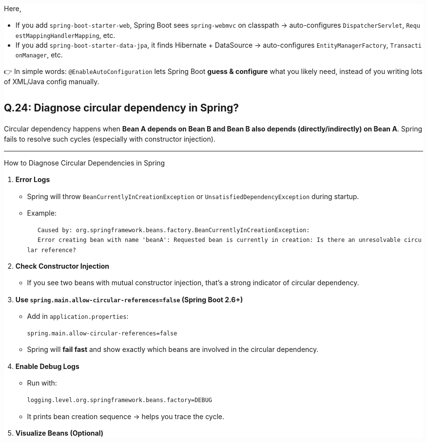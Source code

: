 Here,

* If you add `spring-boot-starter-web`, Spring Boot sees `spring-webmvc` on classpath → auto-configures `DispatcherServlet`, `RequestMappingHandlerMapping`, etc.
* If you add `spring-boot-starter-data-jpa`, it finds Hibernate + DataSource → auto-configures `EntityManagerFactory`, `TransactionManager`, etc.


👉 In simple words:
`@EnableAutoConfiguration` lets Spring Boot **guess & configure** what you likely need, instead of you writing lots of XML/Java config manually.


## Q.24: Diagnose circular dependency in Spring?
Circular dependency happens when **Bean A depends on Bean B and Bean B also depends (directly/indirectly) on Bean A**.
Spring fails to resolve such cycles (especially with constructor injection).

---

How to Diagnose Circular Dependencies in Spring

1. **Error Logs**

   * Spring will throw `BeanCurrentlyInCreationException` or `UnsatisfiedDependencyException` during startup.
   * Example:

     ```
        Caused by: org.springframework.beans.factory.BeanCurrentlyInCreationException: 
        Error creating bean with name 'beanA': Requested bean is currently in creation: Is there an unresolvable circular reference?
     ```

2. **Check Constructor Injection**

   * If you see two beans with mutual constructor injection, that’s a strong indicator of circular dependency.

3. **Use `spring.main.allow-circular-references=false` (Spring Boot 2.6+)**

   * Add in `application.properties`:

     ```properties
     spring.main.allow-circular-references=false
     ```
   * Spring will **fail fast** and show exactly which beans are involved in the circular dependency.

4. **Enable Debug Logs**

   * Run with:

     ```properties
     logging.level.org.springframework.beans.factory=DEBUG
     ```
   * It prints bean creation sequence → helps you trace the cycle.

5. **Visualize Beans (Optional)**
